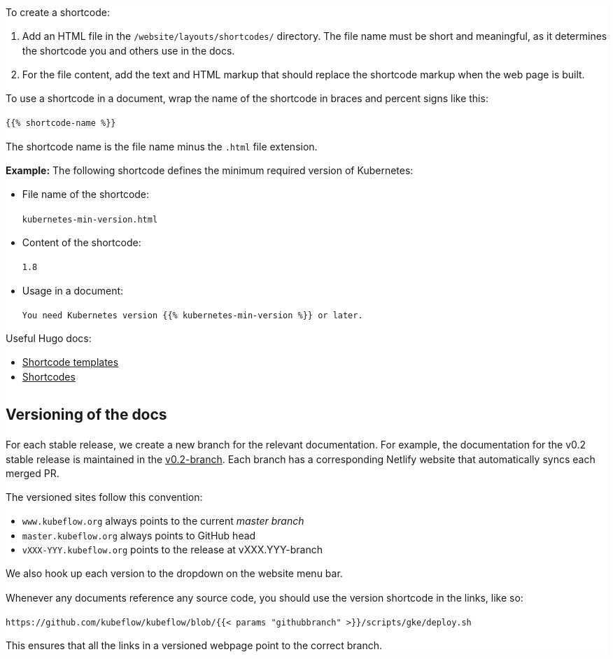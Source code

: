 To create a shortcode:

1. Add an HTML file in the `/website/layouts/shortcodes/` directory.
   The file name must be short and meaningful, as it determines the shortcode you and others use in the docs.

2. For the file content, add the text and HTML markup that should replace the shortcode markup when the web page is built.

To use a shortcode in a document, wrap the name of the shortcode in braces and percent signs like this:

```
{{% shortcode-name %}}
```

The shortcode name is the file name minus the `.html` file extension.

**Example:** The following shortcode defines the minimum required version of Kubernetes:

- File name of the shortcode:

  ```
  kubernetes-min-version.html
  ```

- Content of the shortcode:

  ```
  1.8
  ```

- Usage in a document:

  ```
  You need Kubernetes version {{% kubernetes-min-version %}} or later.
  ```

Useful Hugo docs:

- [Shortcode templates](https://gohugo.io/templates/shortcode-templates/)
- [Shortcodes](https://gohugo.io/content-management/shortcodes/)

## Versioning of the docs

For each stable release, we create a new branch for the relevant documentation.
For example, the documentation for the v0.2 stable release is maintained in the [v0.2-branch](https://github.com/kubeflow/website/tree/v0.2-branch).
Each branch has a corresponding Netlify website that automatically syncs each merged PR.

The versioned sites follow this convention:

- `www.kubeflow.org` always points to the current _master branch_
- `master.kubeflow.org` always points to GitHub head
- `vXXX-YYY.kubeflow.org` points to the release at vXXX.YYY-branch

We also hook up each version to the dropdown on the website menu bar.

Whenever any documents reference any source code, you should use the version shortcode in the links, like so:

```
https://github.com/kubeflow/kubeflow/blob/{{< params "githubbranch" >}}/scripts/gke/deploy.sh
```

This ensures that all the links in a versioned webpage point to the correct branch.